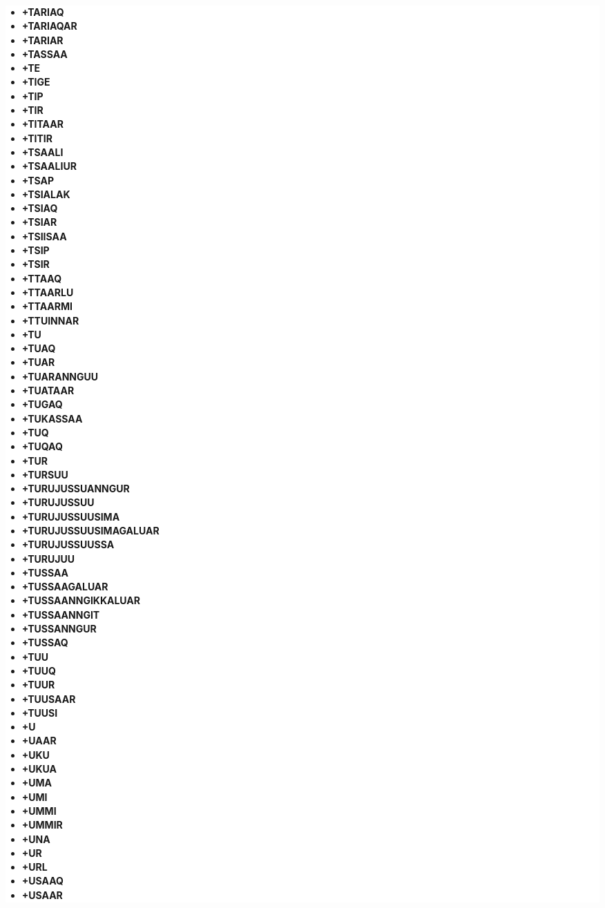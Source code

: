 * **+TARIAQ** 
* **+TARIAQAR** 
* **+TARIAR** 
* **+TASSAA** 
* **+TE** 
* **+TIGE** 
* **+TIP** 
* **+TIR** 
* **+TITAAR** 
* **+TITIR** 
* **+TSAALI** 
* **+TSAALIUR** 
* **+TSAP** 
* **+TSIALAK** 
* **+TSIAQ** 
* **+TSIAR** 
* **+TSIISAA** 
* **+TSIP** 
* **+TSIR** 
* **+TTAAQ** 
* **+TTAARLU** 
* **+TTAARMI** 
* **+TTUINNAR** 
* **+TU** 
* **+TUAQ** 
* **+TUAR** 
* **+TUARANNGUU** 
* **+TUATAAR** 
* **+TUGAQ** 
* **+TUKASSAA** 
* **+TUQ** 
* **+TUQAQ** 
* **+TUR** 
* **+TURSUU** 
* **+TURUJUSSUANNGUR** 
* **+TURUJUSSUU** 
* **+TURUJUSSUUSIMA** 
* **+TURUJUSSUUSIMAGALUAR** 
* **+TURUJUSSUUSSA** 
* **+TURUJUU** 
* **+TUSSAA** 
* **+TUSSAAGALUAR** 
* **+TUSSAANNGIKKALUAR** 
* **+TUSSAANNGIT** 
* **+TUSSANNGUR** 
* **+TUSSAQ** 
* **+TUU** 
* **+TUUQ** 
* **+TUUR** 
* **+TUUSAAR** 
* **+TUUSI** 
* **+U** 
* **+UAAR** 
* **+UKU** 
* **+UKUA** 
* **+UMA** 
* **+UMI** 
* **+UMMI** 
* **+UMMIR** 
* **+UNA** 
* **+UR** 
* **+URL** 
* **+USAAQ** 
* **+USAAR** 